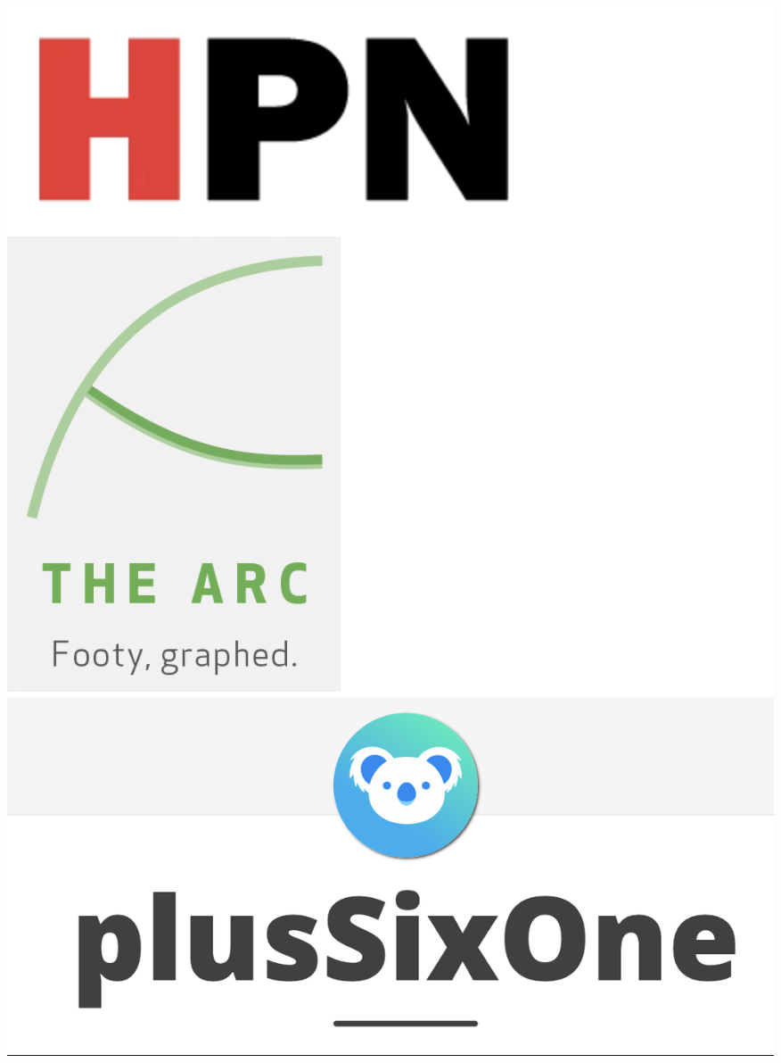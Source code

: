 ![inline fill](images/hpn.png)![inline](images/the-arc.png)![inline fill](images/plus-six-one.png)

---